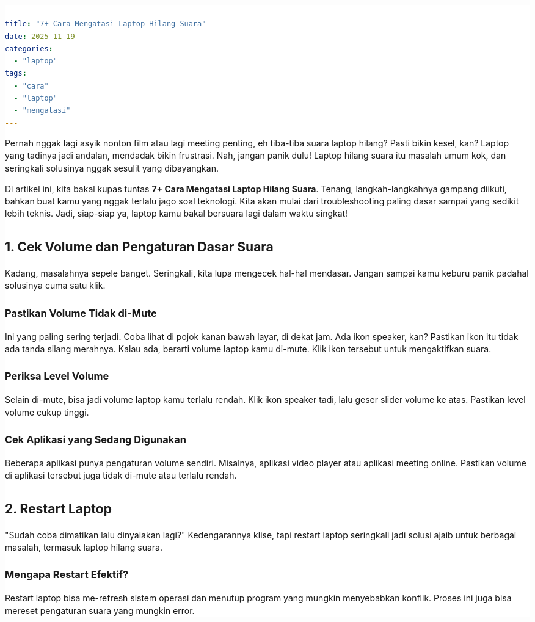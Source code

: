 ```yaml
---
title: "7+ Cara Mengatasi Laptop Hilang Suara"
date: 2025-11-19
categories: 
  - "laptop"
tags: 
  - "cara"
  - "laptop"
  - "mengatasi"
---
```


Pernah nggak lagi asyik nonton film atau lagi meeting penting, eh tiba-tiba suara laptop hilang? Pasti bikin kesel, kan? Laptop yang tadinya jadi andalan, mendadak bikin frustrasi. Nah, jangan panik dulu! Laptop hilang suara itu masalah umum kok, dan seringkali solusinya nggak sesulit yang dibayangkan.

Di artikel ini, kita bakal kupas tuntas **7+ Cara Mengatasi Laptop Hilang Suara**. Tenang, langkah-langkahnya gampang diikuti, bahkan buat kamu yang nggak terlalu jago soal teknologi. Kita akan mulai dari troubleshooting paling dasar sampai yang sedikit lebih teknis. Jadi, siap-siap ya, laptop kamu bakal bersuara lagi dalam waktu singkat!

## 1\. Cek Volume dan Pengaturan Dasar Suara

Kadang, masalahnya sepele banget. Seringkali, kita lupa mengecek hal-hal mendasar. Jangan sampai kamu keburu panik padahal solusinya cuma satu klik.

### Pastikan Volume Tidak di-Mute

Ini yang paling sering terjadi. Coba lihat di pojok kanan bawah layar, di dekat jam. Ada ikon speaker, kan? Pastikan ikon itu tidak ada tanda silang merahnya. Kalau ada, berarti volume laptop kamu di-mute. Klik ikon tersebut untuk mengaktifkan suara.

### Periksa Level Volume

Selain di-mute, bisa jadi volume laptop kamu terlalu rendah. Klik ikon speaker tadi, lalu geser slider volume ke atas. Pastikan level volume cukup tinggi.

### Cek Aplikasi yang Sedang Digunakan

Beberapa aplikasi punya pengaturan volume sendiri. Misalnya, aplikasi video player atau aplikasi meeting online. Pastikan volume di aplikasi tersebut juga tidak di-mute atau terlalu rendah.

## 2\. Restart Laptop

"Sudah coba dimatikan lalu dinyalakan lagi?" Kedengarannya klise, tapi restart laptop seringkali jadi solusi ajaib untuk berbagai masalah, termasuk laptop hilang suara.

### Mengapa Restart Efektif?

Restart laptop bisa me-refresh sistem operasi dan menutup program yang mungkin menyebabkan konflik. Proses ini juga bisa mereset pengaturan suara yang mungkin error.
